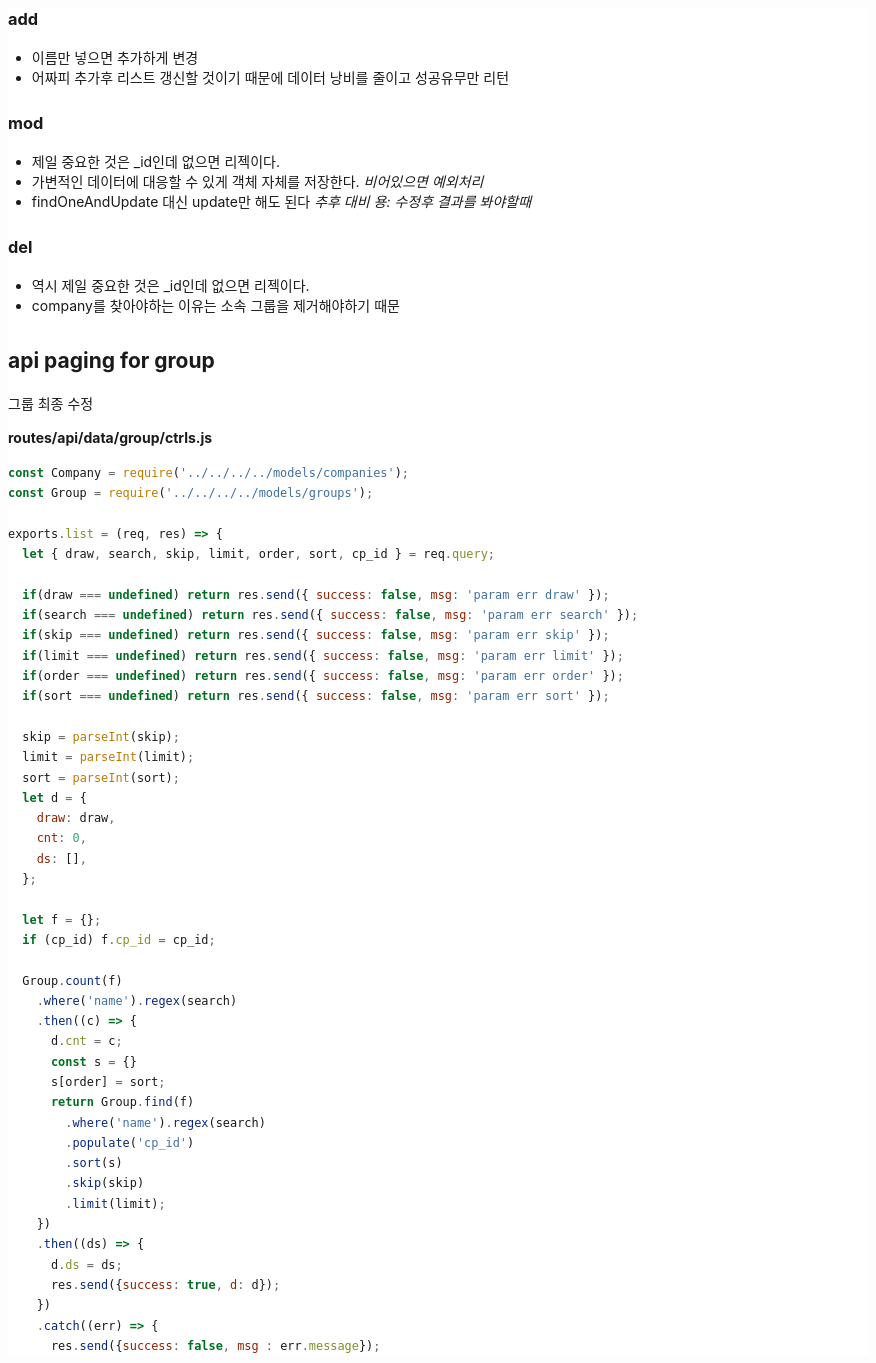 ### add
- 이름만 넣으면 추가하게 변경
- 어짜피 추가후 리스트 갱신할 것이기 때문에 데이터 낭비를 줄이고 성공유무만 리턴

### mod
- 제일 중요한 것은 _id인데 없으면 리젝이다.
- 가변적인 데이터에 대응할 수 있게 객체 자체를 저장한다. *비어있으면 예외처리*
- findOneAndUpdate 대신 update만 해도 된다 *추후 대비 용: 수정후 결과를 봐야할때*

### del
- 역시 제일 중요한 것은 _id인데 없으면 리젝이다.
- company를 찾아야하는 이유는 소속 그룹을 제거해야하기 때문
 
## api paging for group

그룹 최종 수정

**routes/api/data/group/ctrls.js**  
```javascript
const Company = require('../../../../models/companies');
const Group = require('../../../../models/groups');

exports.list = (req, res) => {
  let { draw, search, skip, limit, order, sort, cp_id } = req.query;

  if(draw === undefined) return res.send({ success: false, msg: 'param err draw' });
  if(search === undefined) return res.send({ success: false, msg: 'param err search' });
  if(skip === undefined) return res.send({ success: false, msg: 'param err skip' });
  if(limit === undefined) return res.send({ success: false, msg: 'param err limit' });
  if(order === undefined) return res.send({ success: false, msg: 'param err order' });
  if(sort === undefined) return res.send({ success: false, msg: 'param err sort' });

  skip = parseInt(skip);
  limit = parseInt(limit);
  sort = parseInt(sort);
  let d = {
    draw: draw,
    cnt: 0,
    ds: [],
  };

  let f = {};
  if (cp_id) f.cp_id = cp_id;

  Group.count(f)
    .where('name').regex(search)
    .then((c) => {
      d.cnt = c;
      const s = {}
      s[order] = sort;
      return Group.find(f)
        .where('name').regex(search)
        .populate('cp_id')
        .sort(s)
        .skip(skip)
        .limit(limit);
    })
    .then((ds) => {
      d.ds = ds;
      res.send({success: true, d: d});
    })
    .catch((err) => {
      res.send({success: false, msg : err.message});
```
